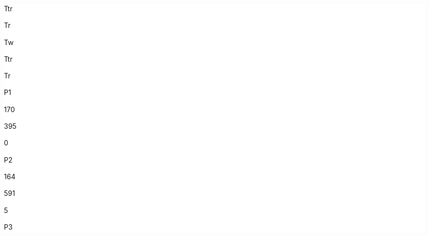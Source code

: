 
Ttr
	

Tr
	

 
	

Tw
	

Ttr
	

Tr
	

 

P1
	

 
	

 
	

 
	

170
	

395
	

0
	

 
	

 
	

 

P2
	

 
	

 
	

 
	

164
	

591
	

5
	

 
	

 
	

 

P3
	